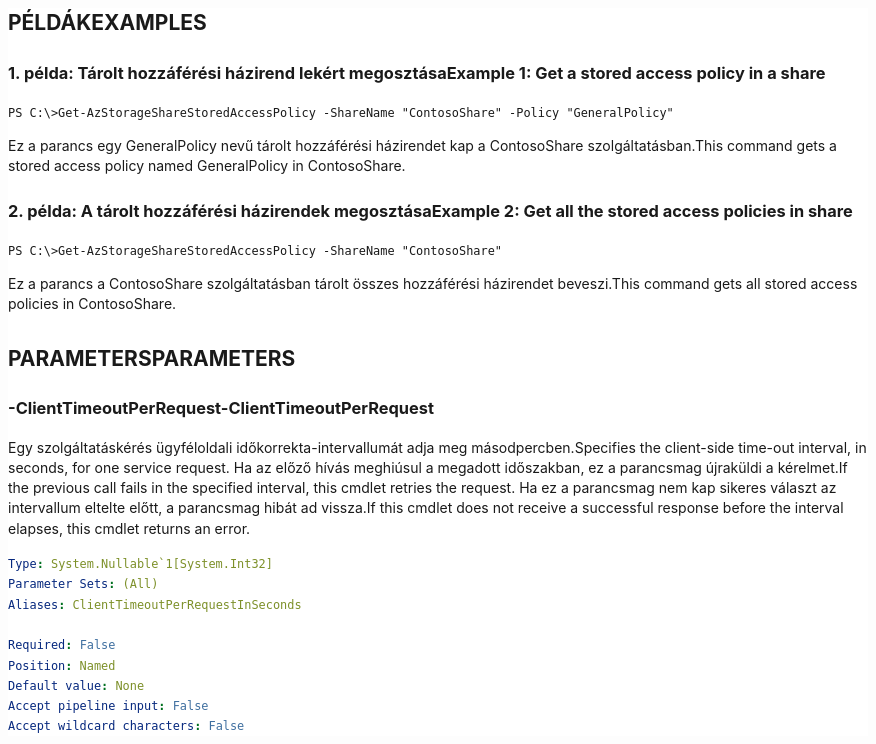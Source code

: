 ## <span data-ttu-id="da7b7-108">PÉLDÁK</span><span class="sxs-lookup"><span data-stu-id="da7b7-108">EXAMPLES</span></span>

### <span data-ttu-id="da7b7-109">1. példa: Tárolt hozzáférési házirend lekért megosztása</span><span class="sxs-lookup"><span data-stu-id="da7b7-109">Example 1: Get a stored access policy in a share</span></span>
```
PS C:\>Get-AzStorageShareStoredAccessPolicy -ShareName "ContosoShare" -Policy "GeneralPolicy"
```

<span data-ttu-id="da7b7-110">Ez a parancs egy GeneralPolicy nevű tárolt hozzáférési házirendet kap a ContosoShare szolgáltatásban.</span><span class="sxs-lookup"><span data-stu-id="da7b7-110">This command gets a stored access policy named GeneralPolicy in ContosoShare.</span></span>

### <span data-ttu-id="da7b7-111">2. példa: A tárolt hozzáférési házirendek megosztása</span><span class="sxs-lookup"><span data-stu-id="da7b7-111">Example 2: Get all the stored access policies in share</span></span>
```
PS C:\>Get-AzStorageShareStoredAccessPolicy -ShareName "ContosoShare"
```

<span data-ttu-id="da7b7-112">Ez a parancs a ContosoShare szolgáltatásban tárolt összes hozzáférési házirendet beveszi.</span><span class="sxs-lookup"><span data-stu-id="da7b7-112">This command gets all stored access policies in ContosoShare.</span></span>

## <span data-ttu-id="da7b7-113">PARAMETERS</span><span class="sxs-lookup"><span data-stu-id="da7b7-113">PARAMETERS</span></span>

### <span data-ttu-id="da7b7-114">-ClientTimeoutPerRequest</span><span class="sxs-lookup"><span data-stu-id="da7b7-114">-ClientTimeoutPerRequest</span></span>
<span data-ttu-id="da7b7-115">Egy szolgáltatáskérés ügyféloldali időkorrekta-intervallumát adja meg másodpercben.</span><span class="sxs-lookup"><span data-stu-id="da7b7-115">Specifies the client-side time-out interval, in seconds, for one service request.</span></span>
<span data-ttu-id="da7b7-116">Ha az előző hívás meghiúsul a megadott időszakban, ez a parancsmag újraküldi a kérelmet.</span><span class="sxs-lookup"><span data-stu-id="da7b7-116">If the previous call fails in the specified interval, this cmdlet retries the request.</span></span>
<span data-ttu-id="da7b7-117">Ha ez a parancsmag nem kap sikeres választ az intervallum eltelte előtt, a parancsmag hibát ad vissza.</span><span class="sxs-lookup"><span data-stu-id="da7b7-117">If this cmdlet does not receive a successful response before the interval elapses, this cmdlet returns an error.</span></span>

```yaml
Type: System.Nullable`1[System.Int32]
Parameter Sets: (All)
Aliases: ClientTimeoutPerRequestInSeconds

Required: False
Position: Named
Default value: None
Accept pipeline input: False
Accept wildcard characters: False
```
